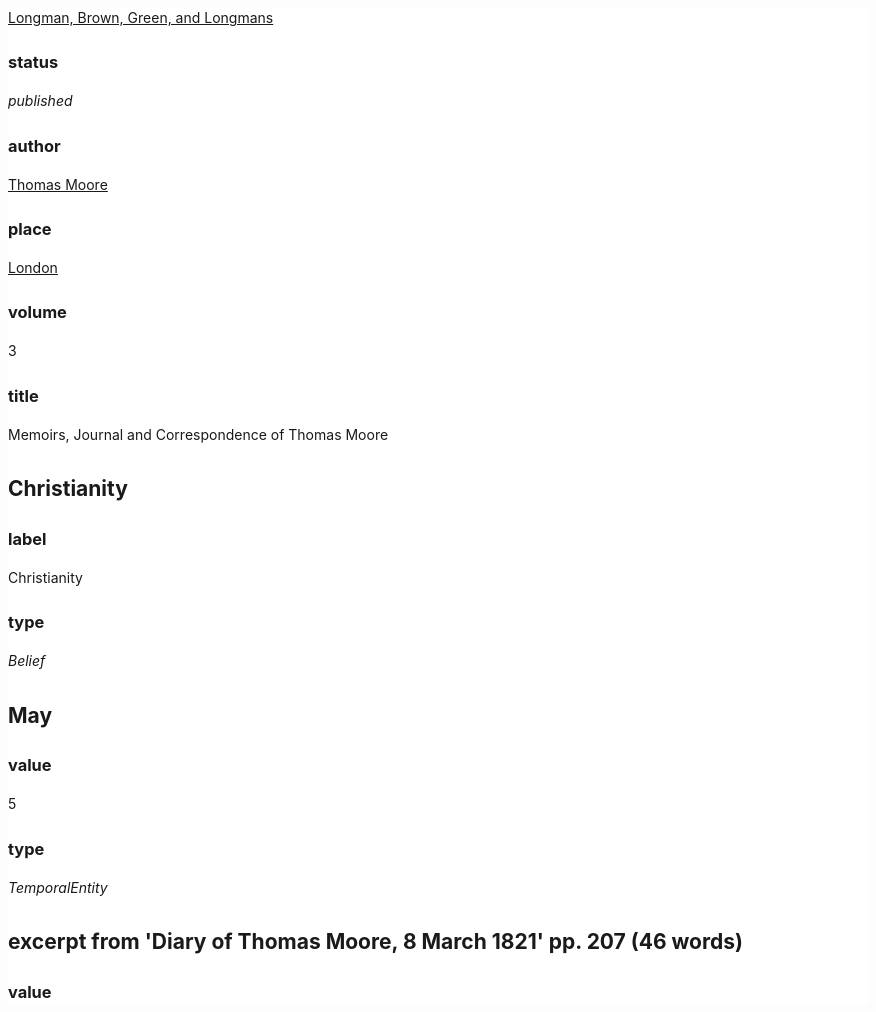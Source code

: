 
[Longman, Brown, Green, and Longmans](#Longman-Brown-Green-and-Longmans)

### status


*published*

### author


[Thomas Moore](#Thomas-Moore)

### place


[London](#London)

### volume


3

### title


Memoirs, Journal and Correspondence of Thomas Moore

## Christianity

### label


Christianity

### type


*Belief*

## May

### value


5

### type


*TemporalEntity*

## excerpt from 'Diary of Thomas Moore, 8 March 1821' pp. 207 (46 words)

### value
